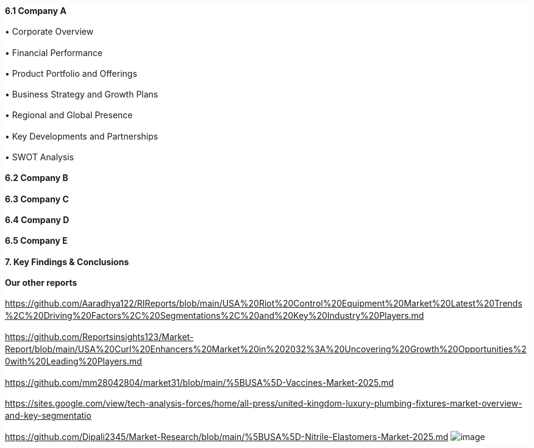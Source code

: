 <strong>6.1 Company A</strong>

• Corporate Overview

• Financial Performance

• Product Portfolio and Offerings

• Business Strategy and Growth Plans

• Regional and Global Presence

• Key Developments and Partnerships

• SWOT Analysis

<strong>6.2 Company B</strong>

<strong>6.3 Company C</strong>

<strong>6.4 Company D</strong>

<strong>6.5 Company E</strong>

<strong>7. Key Findings & Conclusions</strong>

<strong>Our other reports</strong>

<a href=https://github.com/Aaradhya122/RIReports/blob/main/USA%20Riot%20Control%20Equipment%20Market%20Latest%20Trends%2C%20Driving%20Factors%2C%20Segmentations%2C%20and%20Key%20Industry%20Players.md>https://github.com/Aaradhya122/RIReports/blob/main/USA%20Riot%20Control%20Equipment%20Market%20Latest%20Trends%2C%20Driving%20Factors%2C%20Segmentations%2C%20and%20Key%20Industry%20Players.md</a>

<a href=https://github.com/Reportsinsights123/Market-Report/blob/main/USA%20Curl%20Enhancers%20Market%20in%202032%3A%20Uncovering%20Growth%20Opportunities%20with%20Leading%20Players.md>https://github.com/Reportsinsights123/Market-Report/blob/main/USA%20Curl%20Enhancers%20Market%20in%202032%3A%20Uncovering%20Growth%20Opportunities%20with%20Leading%20Players.md</a>

<a href=https://github.com/mm28042804/market31/blob/main/%5BUSA%5D-Vaccines-Market-2025.md>https://github.com/mm28042804/market31/blob/main/%5BUSA%5D-Vaccines-Market-2025.md</a>

<a href=https://sites.google.com/view/tech-analysis-forces/home/all-press/united-kingdom-luxury-plumbing-fixtures-market-overview-and-key-segmentatio>https://sites.google.com/view/tech-analysis-forces/home/all-press/united-kingdom-luxury-plumbing-fixtures-market-overview-and-key-segmentatio</a>

<a href=https://github.com/Dipali2345/Market-Research/blob/main/%5BUSA%5D-Nitrile-Elastomers-Market-2025.md>https://github.com/Dipali2345/Market-Research/blob/main/%5BUSA%5D-Nitrile-Elastomers-Market-2025.md</a>
![image](https://github.com/user-attachments/assets/7d6f2eb7-26ef-486e-953b-9f3b5c965adf)
